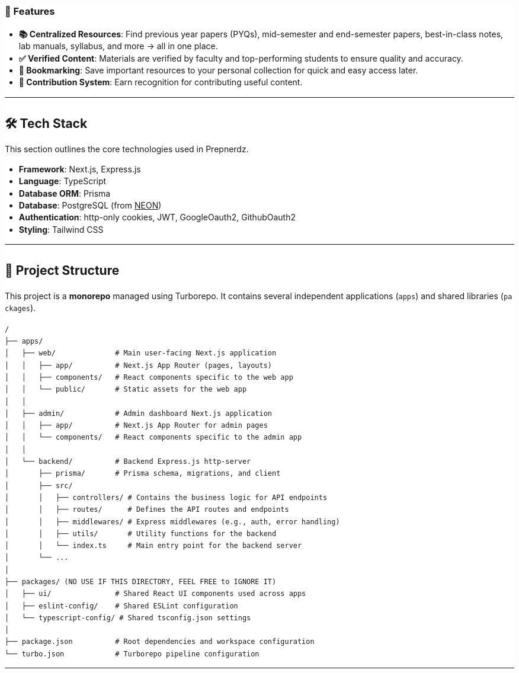 ### 🌟 Features

- **📚 Centralized Resources**: Find previous year papers (PYQs), mid-semester and end-semester papers, best-in-class notes, lab manuals, syllabus, and more -> all in one place.
- **✅ Verified Content**: Materials are verified by faculty and top-performing students to ensure quality and accuracy.
- **🔖 Bookmarking**: Save important resources to your personal collection for quick and easy access later.
- **🤝 Contribution System**: Earn recognition for contributing useful content.

---

## 🛠️ Tech Stack

This section outlines the core technologies used in Prepnerdz.

- **Framework**: Next.js, Express.js
- **Language**: TypeScript
- **Database ORM**: Prisma
- **Database**: PostgreSQL (from [NEON](https://neon.tech))
- **Authentication**: http-only cookies, JWT, GoogleOauth2, GithubOauth2
- **Styling**: Tailwind CSS

---

## 📁 Project Structure

This project is a **monorepo** managed using Turborepo. It contains several independent applications (`apps`) and shared libraries (`packages`).

```
/
├── apps/
│   ├── web/              # Main user-facing Next.js application
│   │   ├── app/          # Next.js App Router (pages, layouts)
│   │   ├── components/   # React components specific to the web app
│   │   └── public/       # Static assets for the web app
│   │
│   ├── admin/            # Admin dashboard Next.js application
│   │   ├── app/          # Next.js App Router for admin pages
│   │   └── components/   # React components specific to the admin app
│   │
│   └── backend/          # Backend Express.js http-server
│       ├── prisma/       # Prisma schema, migrations, and client
│       ├── src/
│       │   ├── controllers/ # Contains the business logic for API endpoints
│       │   ├── routes/      # Defines the API routes and endpoints
│       │   ├── middlewares/ # Express middlewares (e.g., auth, error handling)
│       │   ├── utils/       # Utility functions for the backend
│       │   └── index.ts     # Main entry point for the backend server
│       └── ...
│
├── packages/ (NO USE IF THIS DIRECTORY, FEEL FREE to IGNORE IT)
│   ├── ui/               # Shared React UI components used across apps
│   ├── eslint-config/    # Shared ESLint configuration
│   └── typescript-config/ # Shared tsconfig.json settings
│
├── package.json          # Root dependencies and workspace configuration
└── turbo.json            # Turborepo pipeline configuration
```

---